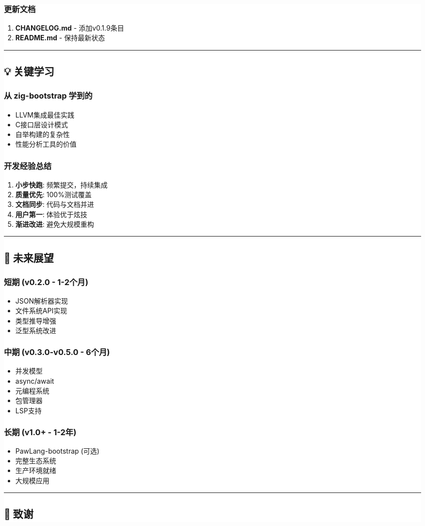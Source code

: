 ### 更新文档
1. **CHANGELOG.md** - 添加v0.1.9条目
2. **README.md** - 保持最新状态

---

## 💡 关键学习

### 从 zig-bootstrap 学到的
- LLVM集成最佳实践
- C接口层设计模式
- 自举构建的复杂性
- 性能分析工具的价值

### 开发经验总结
1. **小步快跑**: 频繁提交，持续集成
2. **质量优先**: 100%测试覆盖
3. **文档同步**: 代码与文档并进
4. **用户第一**: 体验优于炫技
5. **渐进改进**: 避免大规模重构

---

## 🎯 未来展望

### 短期 (v0.2.0 - 1-2个月)
- JSON解析器实现
- 文件系统API实现
- 类型推导增强
- 泛型系统改进

### 中期 (v0.3.0-v0.5.0 - 6个月)
- 并发模型
- async/await
- 元编程系统
- 包管理器
- LSP支持

### 长期 (v1.0+ - 1-2年)
- PawLang-bootstrap (可选)
- 完整生态系统
- 生产环境就绪
- 大规模应用

---

## 🙏 致谢
